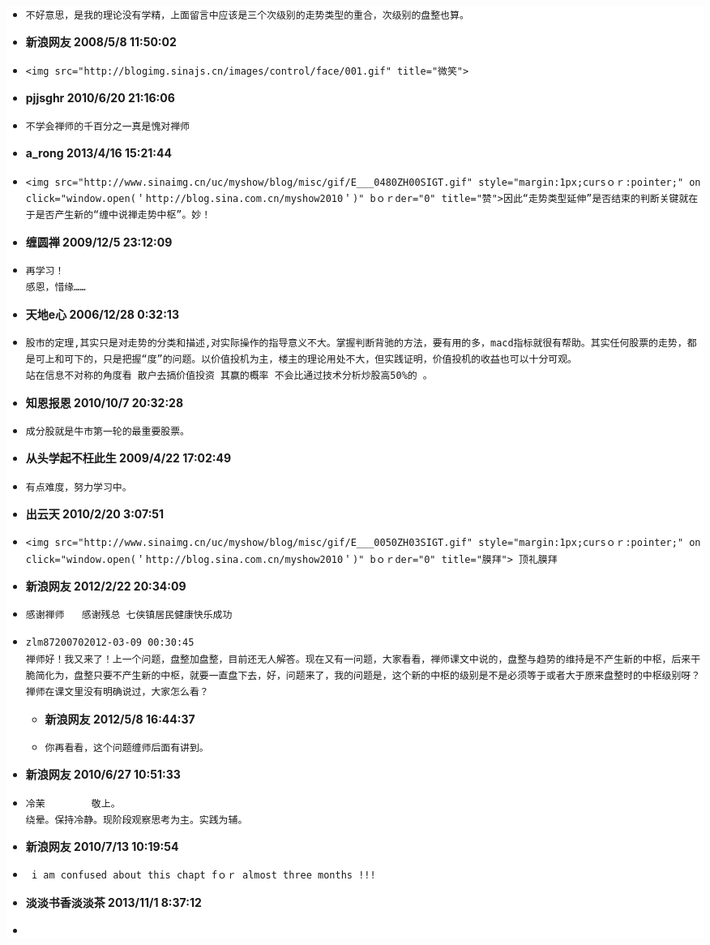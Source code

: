 - ```
  不好意思，是我的理论没有学精，上面留言中应该是三个次级别的走势类型的重合，次级别的盘整也算。
  ```
- **新浪网友 2008/5/8 11:50:02**
- ```
  <img src="http://blogimg.sinajs.cn/images/control/face/001.gif" title="微笑">
  ```
- **pjjsghr 2010/6/20 21:16:06**
- ```
  不学会禅师的千百分之一真是愧对禅师
  ```
- **a_rong 2013/4/16 15:21:44**
- ```
  <img src="http://www.sinaimg.cn/uc/myshow/blog/misc/gif/E___0480ZH00SIGT.gif" style="margin:1px;cursｏｒ:pointer;" onclick="window.open(＇http://blog.sina.com.cn/myshow2010＇)" bｏｒder="0" title="赞">因此“走势类型延伸”是否结束的判断关键就在于是否产生新的“缠中说禅走势中枢”。妙！
  ```
- **缠圆禅 2009/12/5 23:12:09**
- ```
  再学习！
  感恩，惜缘……
  ```
- **天地e心 2006/12/28 0:32:13**
- ```
  股市的定理,其实只是对走势的分类和描述,对实际操作的指导意义不大。掌握判断背驰的方法，要有用的多，macd指标就很有帮助。其实任何股票的走势，都是可上和可下的，只是把握“度”的问题。以价值投机为主，楼主的理论用处不大，但实践证明，价值投机的收益也可以十分可观。 
  站在信息不对称的角度看 散户去搞价值投资 其赢的概率 不会比通过技术分析炒股高50%的 。
  ```
- **知恩报恩 2010/10/7 20:32:28**
- ```
  成分股就是牛市第一轮的最重要股票。
  ```
- **从头学起不枉此生 2009/4/22 17:02:49**
- ```
  有点难度，努力学习中。
  ```
- **出云天 2010/2/20 3:07:51**
- ```
  <img src="http://www.sinaimg.cn/uc/myshow/blog/misc/gif/E___0050ZH03SIGT.gif" style="margin:1px;cursｏｒ:pointer;" onclick="window.open(＇http://blog.sina.com.cn/myshow2010＇)" bｏｒder="0" title="膜拜"> 顶礼膜拜
  ```
- **新浪网友 2012/2/22 20:34:09**
- ```
  感谢禅师   感谢残总 七侠镇居民健康快乐成功
  ```
- ```
  zlm87200702012-03-09 00:30:45 
  禅师好！我又来了！上一个问题，盘整加盘整，目前还无人解答。现在又有一问题，大家看看，禅师课文中说的，盘整与趋势的维持是不产生新的中枢，后来干脆简化为，盘整只要不产生新的中枢，就要一直盘下去，好，问题来了，我的问题是，这个新的中枢的级别是不是必须等于或者大于原来盘整时的中枢级别呀？禅师在课文里没有明确说过，大家怎么看？
  ```
   - **新浪网友 2012/5/8 16:44:37**
   - ```
     你再看看，这个问题缠师后面有讲到。
     ```
- **新浪网友 2010/6/27 10:51:33**
- ```
  冷茉        敬上。
  绕晕。保持冷静。现阶段观察思考为主。实践为辅。
  ```
- **新浪网友 2010/7/13 10:19:54**
- ```
   i am confused about this chapt fｏｒ almost three months !!!
  ```
- **淡淡书香淡淡茶 2013/11/1 8:37:12**
- ```
  ```